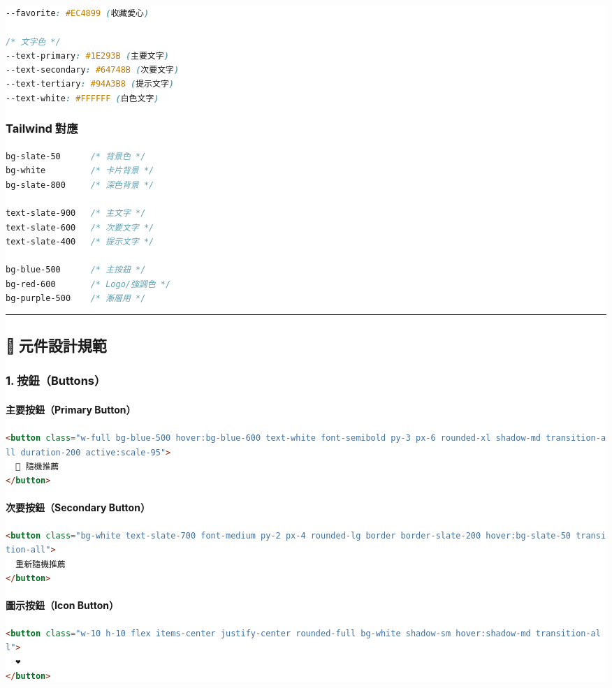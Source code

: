 ```css
--favorite: #EC4899 (收藏愛心)

/* 文字色 */
--text-primary: #1E293B (主要文字)
--text-secondary: #64748B (次要文字)
--text-tertiary: #94A3B8 (提示文字)
--text-white: #FFFFFF (白色文字)
```

### Tailwind 對應
```css
bg-slate-50      /* 背景色 */
bg-white         /* 卡片背景 */
bg-slate-800     /* 深色背景 */

text-slate-900   /* 主文字 */
text-slate-600   /* 次要文字 */
text-slate-400   /* 提示文字 */

bg-blue-500      /* 主按鈕 */
bg-red-600       /* Logo/強調色 */
bg-purple-500    /* 漸層用 */
```

---

## 🧱 元件設計規範

### 1. 按鈕（Buttons）

#### 主要按鈕（Primary Button）
```html
<button class="w-full bg-blue-500 hover:bg-blue-600 text-white font-semibold py-3 px-6 rounded-xl shadow-md transition-all duration-200 active:scale-95">
  🎲 隨機推薦
</button>
```

#### 次要按鈕（Secondary Button）
```html
<button class="bg-white text-slate-700 font-medium py-2 px-4 rounded-lg border border-slate-200 hover:bg-slate-50 transition-all">
  重新隨機推薦
</button>
```

#### 圖示按鈕（Icon Button）
```html
<button class="w-10 h-10 flex items-center justify-center rounded-full bg-white shadow-sm hover:shadow-md transition-all">
  ❤️
</button>
```
